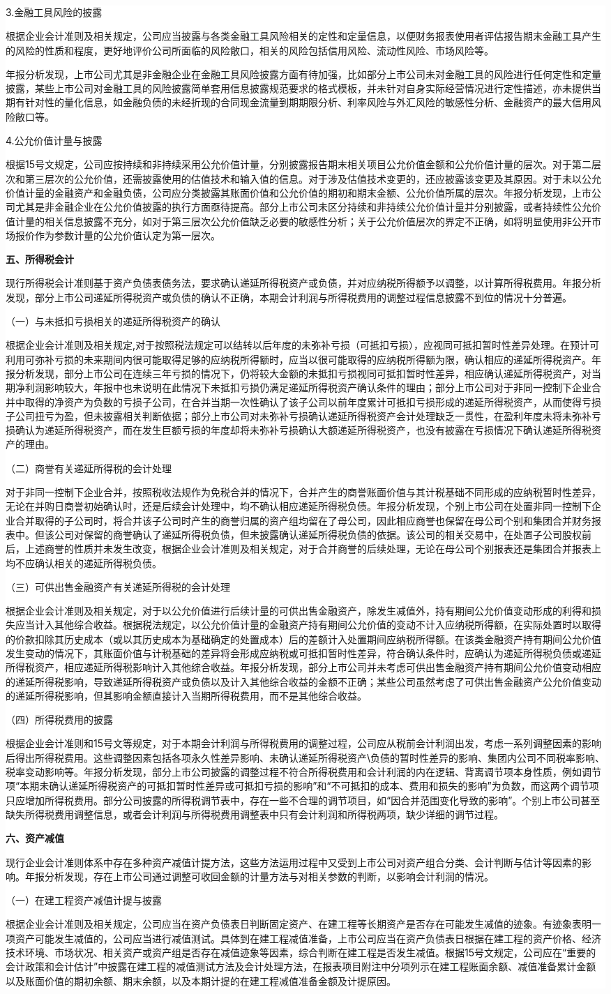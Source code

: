 3.金融工具风险的披露

根据企业会计准则及相关规定，公司应当披露与各类金融工具风险相关的定性和定量信息，以便财务报表使用者评估报告期末金融工具产生的风险的性质和程度，更好地评价公司所面临的风险敞口，相关的风险包括信用风险、流动性风险、市场风险等。

年报分析发现，上市公司尤其是非金融企业在金融工具风险披露方面有待加强，比如部分上市公司未对金融工具的风险进行任何定性和定量披露，某些上市公司对金融工具的风险披露简单套用信息披露规范要求的格式模板，并未针对自身实际经营情况进行定性描述，亦未提供当期有针对性的量化信息，如金融负债的未经折现的合同现金流量到期期限分析、利率风险与外汇风险的敏感性分析、金融资产的最大信用风险敞口等。

4.公允价值计量与披露

根据15号文规定，公司应按持续和非持续采用公允价值计量，分别披露报告期末相关项目公允价值金额和公允价值计量的层次。对于第二层次和第三层次的公允价值，还需披露使用的估值技术和输入值的信息。对于涉及估值技术变更的，还应披露该变更及其原因。对于未以公允价值计量的金融资产和金融负债，公司应分类披露其账面价值和公允价值的期初和期末金额、公允价值所属的层次。年报分析发现，上市公司尤其是非金融企业在公允价值披露的执行方面亟待提高。部分上市公司未区分持续和非持续公允价值计量并分别披露，或者持续性公允价值计量的相关信息披露不充分，如对于第三层次公允价值缺乏必要的敏感性分析；关于公允价值层次的界定不正确，如将明显使用非公开市场报价作为参数计量的公允价值认定为第一层次。

**五、所得税会计**

现行所得税会计准则基于资产负债表债务法，要求确认递延所得税资产或负债，并对应纳税所得额予以调整，以计算所得税费用。年报分析发现，部分上市公司递延所得税资产或负债的确认不正确，本期会计利润与所得税费用的调整过程信息披露不到位的情况十分普遍。

（一）与未抵扣亏损相关的递延所得税资产的确认

根据企业会计准则及相关规定,对于按照税法规定可以结转以后年度的未弥补亏损（可抵扣亏损），应视同可抵扣暂时性差异处理。在预计可利用可弥补亏损的未来期间内很可能取得足够的应纳税所得额时，应当以很可能取得的应纳税所得额为限，确认相应的递延所得税资产。年报分析发现，部分上市公司在连续三年亏损的情况下，仍将较大金额的未抵扣亏损视同可抵扣暂时性差异，相应确认递延所得税资产，对当期净利润影响较大，年报中也未说明在此情况下未抵扣亏损仍满足递延所得税资产确认条件的理由；部分上市公司对于非同一控制下企业合并中取得的净资产为负数的亏损子公司，在合并当期一次性确认了该子公司以前年度累计可抵扣亏损形成的递延所得税资产，从而使得亏损子公司扭亏为盈，但未披露相关判断依据；部分上市公司对未弥补亏损确认递延所得税资产会计处理缺乏一贯性，在盈利年度未将未弥补亏损确认为递延所得税资产，而在发生巨额亏损的年度却将未弥补亏损确认大额递延所得税资产，也没有披露在亏损情况下确认递延所得税资产的理由。

（二）商誉有关递延所得税的会计处理

对于非同一控制下企业合并，按照税收法规作为免税合并的情况下，合并产生的商誉账面价值与其计税基础不同形成的应纳税暂时性差异，无论在并购日商誉初始确认时，还是后续会计处理中，均不确认相应递延所得税负债。年报分析发现，个别上市公司在处置非同一控制下企业合并取得的子公司时，将合并该子公司时产生的商誉归属的资产组均留在了母公司，因此相应商誉也保留在母公司个别和集团合并财务报表中。但该公司对保留的商誉确认了递延所得税负债，但未披露确认递延所得税负债的依据。该公司的相关交易中，在处置子公司股权前后，上述商誉的性质并未发生改变，根据企业会计准则及相关规定，对于合并商誉的后续处理，无论在母公司个别报表还是集团合并报表上均不应确认相关的递延所得税负债。

（三）可供出售金融资产有关递延所得税的会计处理

根据企业会计准则及相关规定，对于以公允价值进行后续计量的可供出售金融资产，除发生减值外，持有期间公允价值变动形成的利得和损失应当计入其他综合收益。根据税法规定，以公允价值计量的金融资产持有期间公允价值的变动不计入应纳税所得额，在实际处置时以取得的价款扣除其历史成本（或以其历史成本为基础确定的处置成本）后的差额计入处置期间应纳税所得额。在该类金融资产持有期间公允价值发生变动的情况下，其账面价值与计税基础的差异将会形成应纳税或可抵扣暂时性差异，符合确认条件时，应确认为递延所得税负债或递延所得税资产，相应递延所得税影响计入其他综合收益。年报分析发现，部分上市公司并未考虑可供出售金融资产持有期间公允价值变动相应的递延所得税影响，导致递延所得税资产或负债以及计入其他综合收益的金额不正确；某些公司虽然考虑了可供出售金融资产公允价值变动的递延所得税影响，但其影响金额直接计入当期所得税费用，而不是其他综合收益。

（四）所得税费用的披露

根据企业会计准则和15号文等规定，对于本期会计利润与所得税费用的调整过程，公司应从税前会计利润出发，考虑一系列调整因素的影响后得出所得税费用。这些调整因素包括各项永久性差异影响、未确认递延所得税资产\负债的暂时性差异的影响、集团内公司不同税率影响、税率变动影响等。年报分析发现，部分上市公司披露的调整过程不符合所得税费用和会计利润的内在逻辑、背离调节项本身性质，例如调节项“本期未确认递延所得税资产的可抵扣暂时性差异或可抵扣亏损的影响”和“不可抵扣的成本、费用和损失的影响”为负数，而这两个调节项只应增加所得税费用。部分公司披露的所得税调节表中，存在一些不合理的调节项目，如“因合并范围变化导致的影响”。个别上市公司甚至缺失所得税费用调整信息，或者会计利润与所得税费用调整表中只有会计利润和所得税两项，缺少详细的调节过程。

**六、资产减值**

现行企业会计准则体系中存在多种资产减值计提方法，这些方法运用过程中又受到上市公司对资产组合分类、会计判断与估计等因素的影响。年报分析发现，存在上市公司通过调整可收回金额的计量方法与对相关参数的判断，以影响会计利润的情况。

（一）在建工程资产减值计提与披露

根据企业会计准则及相关规定，公司应当在资产负债表日判断固定资产、在建工程等长期资产是否存在可能发生减值的迹象。有迹象表明一项资产可能发生减值的，公司应当进行减值测试。具体到在建工程减值准备，上市公司应当在资产负债表日根据在建工程的资产价格、经济技术环境、市场状况、相关资产或资产组是否存在减值迹象等因素，综合判断在建工程是否发生减值。根据15号文规定，公司应在“重要的会计政策和会计估计”中披露在建工程的减值测试方法及会计处理方法，在报表项目附注中分项列示在建工程账面余额、减值准备累计金额以及账面价值的期初余额、期末余额，以及本期计提的在建工程减值准备金额及计提原因。

